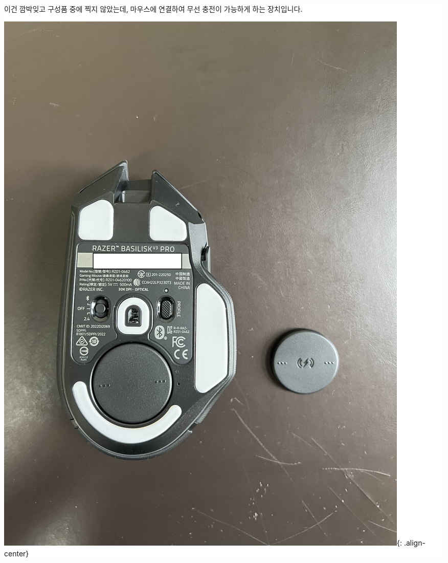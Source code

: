 이건 깜박잊고 구성품 중에 찍지 않았는데, 마우스에 연결하여 무선 충전이 가능하게 하는 장치입니다.

![](/assets/images/Unboxing/073/19.jpg){: .align-center}

